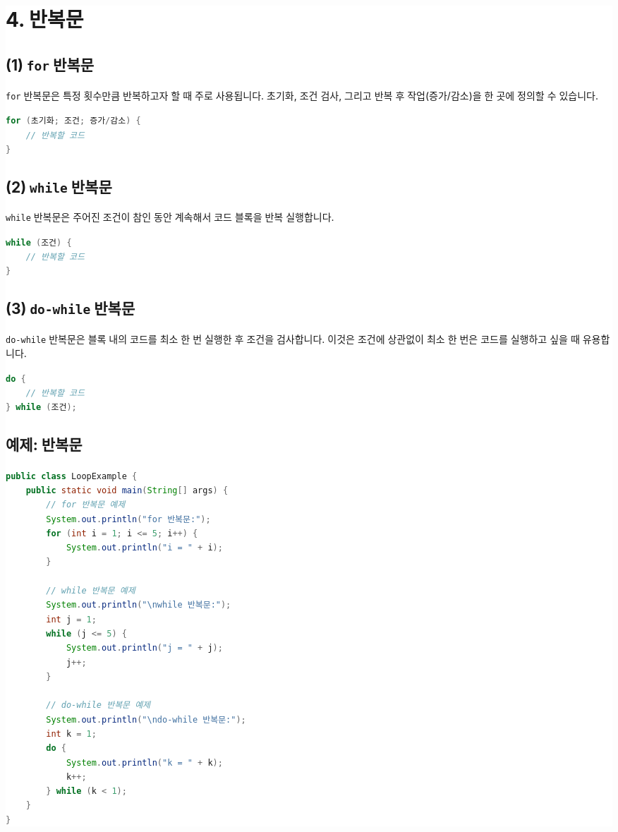 
# 4. 반복문

## (1) `for` 반복문
`for` 반복문은 특정 횟수만큼 반복하고자 할 때 주로 사용됩니다. 초기화, 조건 검사, 그리고 반복 후 작업(증가/감소)을 한 곳에 정의할 수 있습니다.

```java
for (초기화; 조건; 증가/감소) {
    // 반복할 코드
}
```

## (2) `while` 반복문
`while` 반복문은 주어진 조건이 참인 동안 계속해서 코드 블록을 반복 실행합니다.

```java
while (조건) {
    // 반복할 코드
}
```

## (3) `do-while` 반복문
`do-while` 반복문은 블록 내의 코드를 최소 한 번 실행한 후 조건을 검사합니다. 이것은 조건에 상관없이 최소 한 번은 코드를 실행하고 싶을 때 유용합니다.

```java
do {
    // 반복할 코드
} while (조건);
```

## 예제: 반복문
```java
public class LoopExample {
    public static void main(String[] args) {
        // for 반복문 예제
        System.out.println("for 반복문:");
        for (int i = 1; i <= 5; i++) {
            System.out.println("i = " + i);
        }

        // while 반복문 예제
        System.out.println("\nwhile 반복문:");
        int j = 1;
        while (j <= 5) {
            System.out.println("j = " + j);
            j++;
        }

        // do-while 반복문 예제
        System.out.println("\ndo-while 반복문:");
        int k = 1;
        do {
            System.out.println("k = " + k);
            k++;
        } while (k < 1);
    }
}
```
